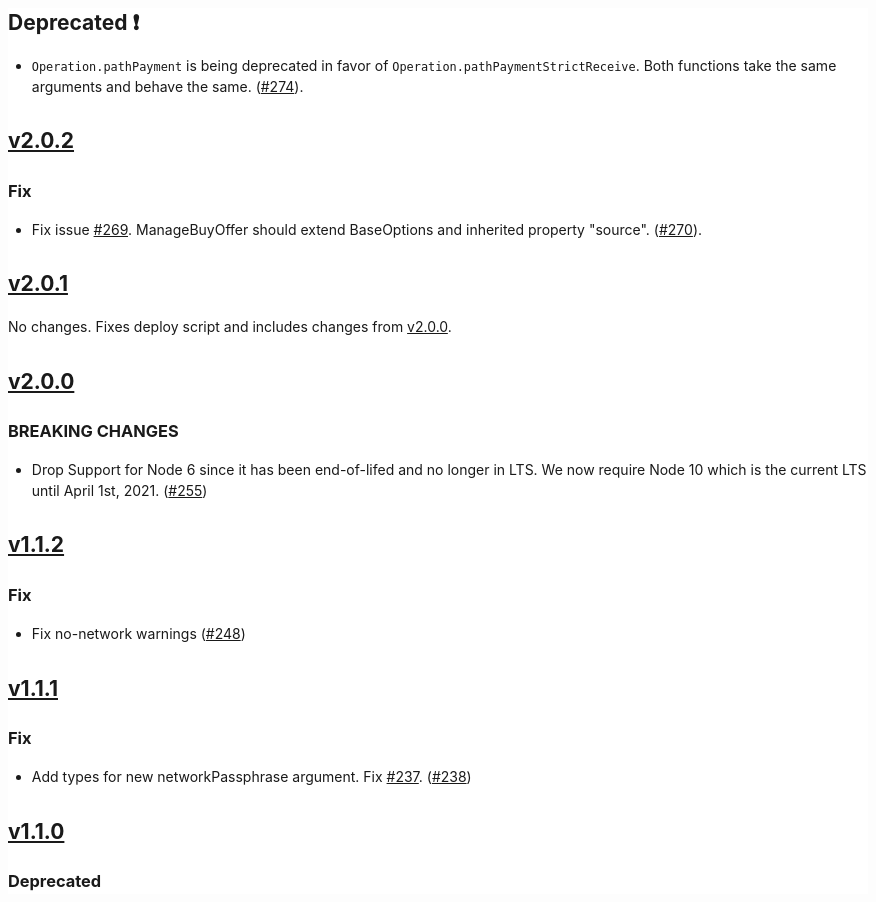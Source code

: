 ## Deprecated ❗️

- `Operation.pathPayment` is being deprecated in favor of `Operation.pathPaymentStrictReceive`. Both functions take the same arguments and behave the same. ([#274](https://github.com/stellar/js-stellar-base/pull/274)).

## [v2.0.2](https://github.com/stellar/js-stellar-base/compare/v2.0.1...v2.0.2)

### Fix
- Fix issue [#269](https://github.com/stellar/js-stellar-base/issues/269). ManageBuyOffer should extend BaseOptions and inherited property "source". ([#270](https://github.com/stellar/js-stellar-base/pull/270)).

## [v2.0.1](https://github.com/stellar/js-stellar-base/compare/v2.0.0...v2.0.1)

No changes. Fixes deploy script and includes changes from [v2.0.0](https://github.com/stellar/js-stellar-base/compare/v1.1.2...v2.0.0).

## [v2.0.0](https://github.com/stellar/js-stellar-base/compare/v1.1.2...v2.0.0)

### BREAKING CHANGES

- Drop Support for Node 6 since it has been end-of-lifed and no longer in LTS. We now require Node 10 which is the current LTS until April 1st, 2021. ([#255](https://github.com/stellar/js-stellar-base/pull/255))

## [v1.1.2](https://github.com/stellar/js-stellar-base/compare/v1.1.1...v1.1.2)

### Fix
- Fix no-network warnings ([#248](https://github.com/stellar/js-stellar-base/issues/248))

## [v1.1.1](https://github.com/stellar/js-stellar-base/compare/v1.1.0...v1.1.1)

### Fix
- Add types for new networkPassphrase argument. Fix [#237](https://github.com/stellar/js-stellar-base/issues/237). ([#238](https://github.com/stellar/js-stellar-base/issues/238))

## [v1.1.0](https://github.com/stellar/js-stellar-base/compare/v1.0.3...v1.1.0)

### Deprecated
